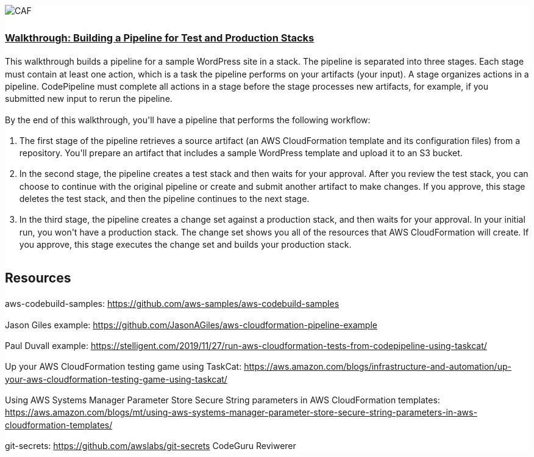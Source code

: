 ![CAF](https://d2908q01vomqb2.cloudfront.net/22d200f8670dbdb3e253a90eee5098477c95c23d/2018/11/15/security-controls-01.jpg)



### [Walkthrough: Building a Pipeline for Test and Production Stacks](https://docs.aws.amazon.com/AWSCloudFormation/latest/UserGuide/continuous-delivery-codepipeline-basic-walkthrough.html)
This walkthrough builds a pipeline for a sample WordPress site in a stack. The pipeline is separated into three stages. Each stage must contain at least one action, which is a task the pipeline performs on your artifacts (your input). A stage organizes actions in a pipeline. CodePipeline must complete all actions in a stage before the stage processes new artifacts, for example, if you submitted new input to rerun the pipeline.

By the end of this walkthrough, you'll have a pipeline that performs the following workflow:

1. The first stage of the pipeline retrieves a source artifact (an AWS CloudFormation template and its configuration files) from a repository.
You'll prepare an artifact that includes a sample WordPress template and upload it to an S3 bucket.

2. In the second stage, the pipeline creates a test stack and then waits for your approval.
After you review the test stack, you can choose to continue with the original pipeline or create and submit another artifact to make changes. If you approve, this stage deletes the test stack, and then the pipeline continues to the next stage.

3. In the third stage, the pipeline creates a change set against a production stack, and then waits for your approval.
In your initial run, you won't have a production stack. The change set shows you all of the resources that AWS CloudFormation will create. If you approve, this stage executes the change set and builds your production stack.


## Resources

aws-codebuild-samples: https://github.com/aws-samples/aws-codebuild-samples

Jason Giles example: https://github.com/JasonAGiles/aws-cloudformation-pipeline-example

Paul Duvall example: https://stelligent.com/2019/11/27/run-aws-cloudformation-tests-from-codepipeline-using-taskcat/

Up your AWS CloudFormation testing game using TaskCat: https://aws.amazon.com/blogs/infrastructure-and-automation/up-your-aws-cloudformation-testing-game-using-taskcat/

Using AWS Systems Manager Parameter Store Secure String parameters in AWS CloudFormation templates: https://aws.amazon.com/blogs/mt/using-aws-systems-manager-parameter-store-secure-string-parameters-in-aws-cloudformation-templates/

git-secrets: https://github.com/awslabs/git-secrets
CodeGuru Reviwerer
